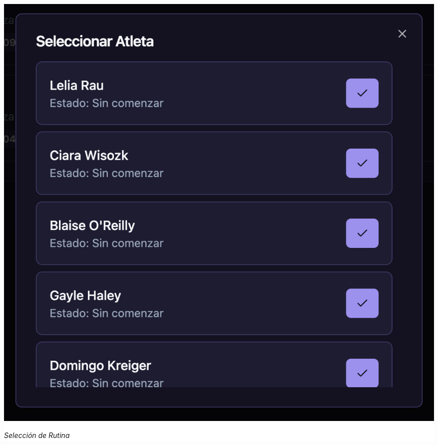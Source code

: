 ![Management Sala - Añadir Atleta](screenshots/Management%20Sala-Add%20Atleta.png)

*Selección de Rutina*